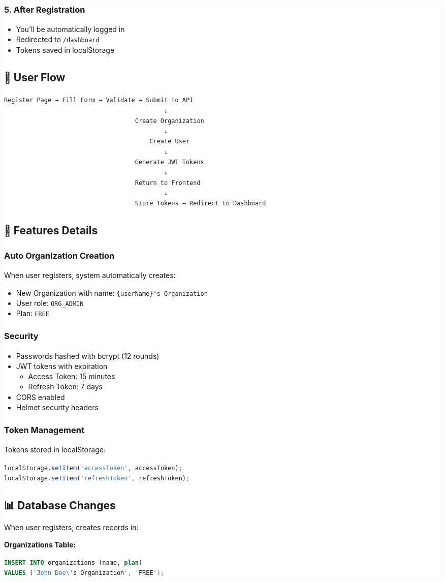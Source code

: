 ### 5. After Registration
- You'll be automatically logged in
- Redirected to `/dashboard`
- Tokens saved in localStorage

## 🔄 User Flow

```
Register Page → Fill Form → Validate → Submit to API
                                            ↓
                                    Create Organization
                                            ↓
                                        Create User
                                            ↓
                                    Generate JWT Tokens
                                            ↓
                                    Return to Frontend
                                            ↓
                                    Store Tokens → Redirect to Dashboard
```

## 🎯 Features Details

### Auto Organization Creation
When user registers, system automatically creates:
- New Organization with name: `{userName}'s Organization`
- User role: `ORG_ADMIN`
- Plan: `FREE`

### Security
- Passwords hashed with bcrypt (12 rounds)
- JWT tokens with expiration
  - Access Token: 15 minutes
  - Refresh Token: 7 days
- CORS enabled
- Helmet security headers

### Token Management
Tokens stored in localStorage:
```javascript
localStorage.setItem('accessToken', accessToken);
localStorage.setItem('refreshToken', refreshToken);
```

## 📊 Database Changes

When user registers, creates records in:

**Organizations Table:**
```sql
INSERT INTO organizations (name, plan) 
VALUES ('John Doe\'s Organization', 'FREE');
```
